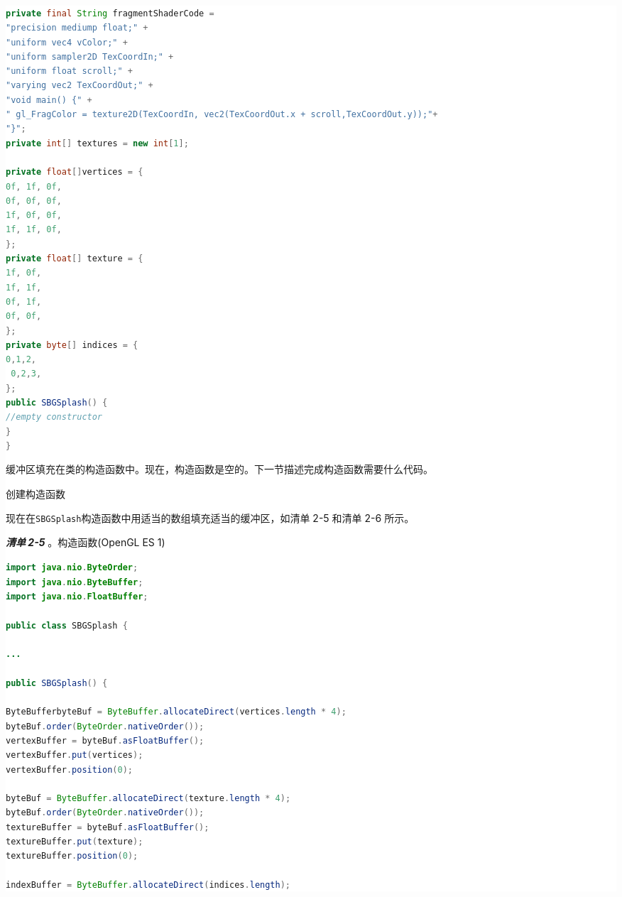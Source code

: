```java
private final String fragmentShaderCode =
"precision mediump float;" +
"uniform vec4 vColor;" +
"uniform sampler2D TexCoordIn;" +
"uniform float scroll;" +
"varying vec2 TexCoordOut;" +
"void main() {" +
" gl_FragColor = texture2D(TexCoordIn, vec2(TexCoordOut.x + scroll,TexCoordOut.y));"+
"}";
private int[] textures = new int[1];

private float[]vertices = {
0f, 1f, 0f,
0f, 0f, 0f,
1f, 0f, 0f,
1f, 1f, 0f,
};
private float[] texture = {
1f, 0f,
1f, 1f,
0f, 1f,
0f, 0f,
};
private byte[] indices = {
0,1,2,
 0,2,3,
};
public SBGSplash() {
//empty constructor
}
}
```

缓冲区填充在类的构造函数中。现在，构造函数是空的。下一节描述完成构造函数需要什么代码。

创建构造函数

现在在`SBGSplash`构造函数中用适当的数组填充适当的缓冲区，如清单 2-5 和清单 2-6 所示。

***清单 2-5*** 。构造函数(OpenGL ES 1)

```java
import java.nio.ByteOrder;
import java.nio.ByteBuffer;
import java.nio.FloatBuffer;

public class SBGSplash {

...

public SBGSplash() {

ByteBufferbyteBuf = ByteBuffer.allocateDirect(vertices.length * 4);
byteBuf.order(ByteOrder.nativeOrder());
vertexBuffer = byteBuf.asFloatBuffer();
vertexBuffer.put(vertices);
vertexBuffer.position(0);

byteBuf = ByteBuffer.allocateDirect(texture.length * 4);
byteBuf.order(ByteOrder.nativeOrder());
textureBuffer = byteBuf.asFloatBuffer();
textureBuffer.put(texture);
textureBuffer.position(0);

indexBuffer = ByteBuffer.allocateDirect(indices.length);
```